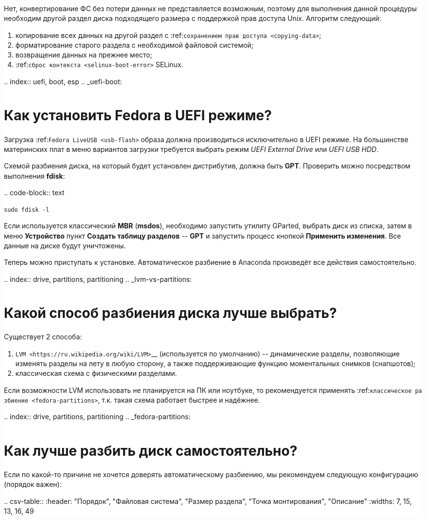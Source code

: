 Нет, конвертирование ФС без потери данных не представляется возможным, поэтому для выполнения данной процедуры необходим другой раздел диска подходящего размера с поддержкой прав доступа Unix. Алгоритм следующий:

1. копирование всех данных на другой раздел с :ref:`сохранением прав доступа <copying-data>`;
2. форматирование старого раздела с необходимой файловой системой;
3. возвращение данных на прежнее место;
4. :ref:`сброс контекста <selinux-boot-error>` SELinux.

.. index:: uefi, boot, esp
.. _uefi-boot:

Как установить Fedora в UEFI режиме?
=======================================

Загрузка :ref:`Fedora LiveUSB <usb-flash>` образа должна производиться исключительно в UEFI режиме. На большинстве материнских плат в меню вариантов загрузки требуется выбрать режим *UEFI External Drive* или *UEFI USB HDD*.

Схемой разбиения диска, на который будет установлен дистрибутив, должна быть **GPT**. Проверить можно посредством выполнения **fdisk**:

.. code-block:: text

    sudo fdisk -l

Если используется классический **MBR** (**msdos**), необходимо запустить утилиту GParted, выбрать диск из списка, затем в меню **Устройство** пункт **Создать таблицу разделов** -- **GPT** и запустить процесс кнопкой **Применить изменения**. Все данные на диске будут уничтожены.

Теперь можно приступать к установке. Автоматическое разбиение в Anaconda произведёт все действия самостоятельно.

.. index:: drive, partitions, partitioning
.. _lvm-vs-partitions:

Какой способ разбиения диска лучше выбрать?
==============================================

Существует 2 способа:

1. `LVM <https://ru.wikipedia.org/wiki/LVM>`__ (используется по умолчанию) -- динамические разделы, позволяющие изменять разделы на лету в любую сторону, а также поддерживающие функцию моментальных снимков (снапшотов);
2. классическая схема с физическими разделами.

Если возможности LVM использовать не планируется на ПК или ноутбуке, то рекомендуется применять :ref:`классическое разбиение <fedora-partitions>`, т.к. такая схема работает быстрее и надёжнее.

.. index:: drive, partitions, partitioning
.. _fedora-partitions:

Как лучше разбить диск самостоятельно?
=========================================

Если по какой-то причине не хочется доверять автоматическому разбиению, мы рекомендуем следующую конфигурацию (порядок важен):

.. csv-table::
:header: "Порядок", "Файловая система", "Размер раздела", "Точка монтирования", "Описание"
:widths: 7, 15, 13, 16, 49
